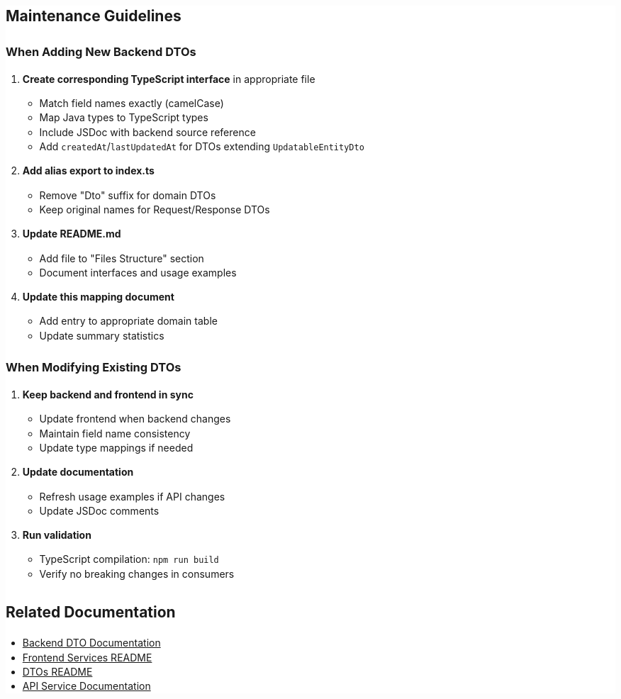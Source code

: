 ## Maintenance Guidelines

### When Adding New Backend DTOs

1. **Create corresponding TypeScript interface** in appropriate file
   - Match field names exactly (camelCase)
   - Map Java types to TypeScript types
   - Include JSDoc with backend source reference
   - Add `createdAt`/`lastUpdatedAt` for DTOs extending `UpdatableEntityDto`

2. **Add alias export to index.ts**
   - Remove "Dto" suffix for domain DTOs
   - Keep original names for Request/Response DTOs

3. **Update README.md**
   - Add file to "Files Structure" section
   - Document interfaces and usage examples

4. **Update this mapping document**
   - Add entry to appropriate domain table
   - Update summary statistics

### When Modifying Existing DTOs

1. **Keep backend and frontend in sync**
   - Update frontend when backend changes
   - Maintain field name consistency
   - Update type mappings if needed

2. **Update documentation**
   - Refresh usage examples if API changes
   - Update JSDoc comments

3. **Run validation**
   - TypeScript compilation: `npm run build`
   - Verify no breaking changes in consumers

## Related Documentation

- [Backend DTO Documentation](../../../../../src/main/java/dev/hr/rezaei/buildflow/Dtos.md)
- [Frontend Services README](../README.md)
- [DTOs README](./README.md)
- [API Service Documentation](../ApiService.tsx)
